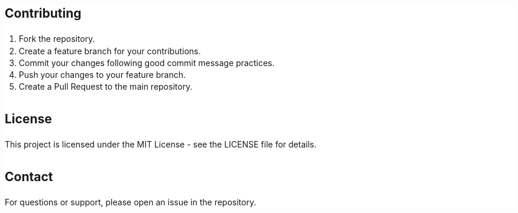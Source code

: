 ## Contributing

1.  Fork the repository.
2.  Create a feature branch for your contributions.
3.  Commit your changes following good commit message practices.
4.  Push your changes to your feature branch.
5.  Create a Pull Request to the main repository.

## License

This project is licensed under the MIT License - see the LICENSE file for details.

## Contact

For questions or support, please open an issue in the repository.
